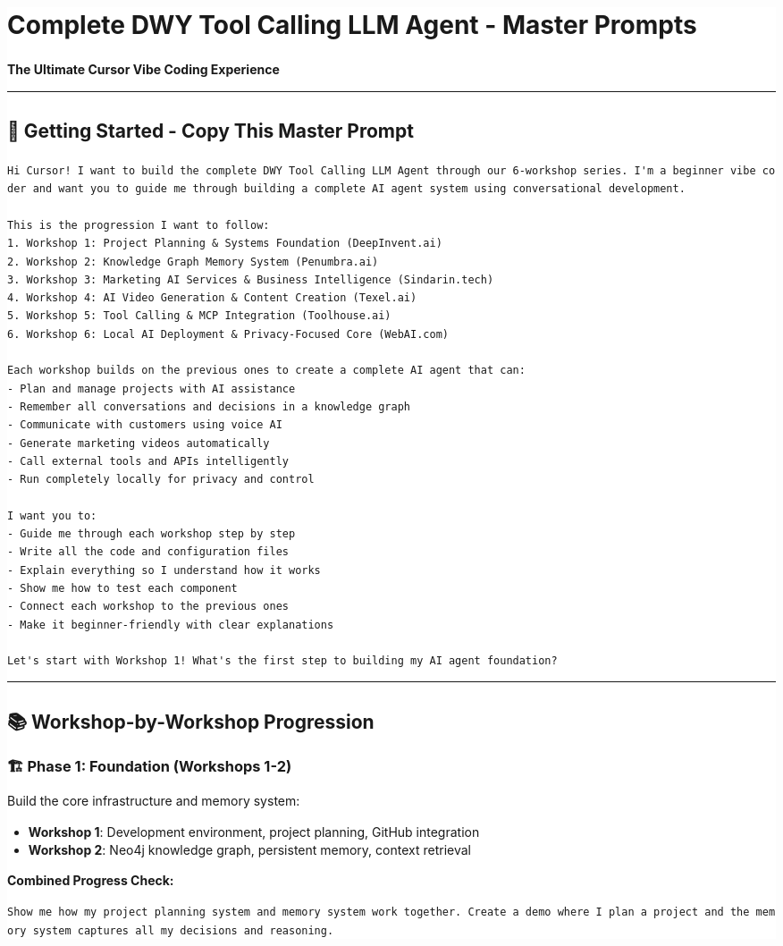 # Complete DWY Tool Calling LLM Agent - Master Prompts
**The Ultimate Cursor Vibe Coding Experience**

---

## 🚀 **Getting Started - Copy This Master Prompt**

```
Hi Cursor! I want to build the complete DWY Tool Calling LLM Agent through our 6-workshop series. I'm a beginner vibe coder and want you to guide me through building a complete AI agent system using conversational development.

This is the progression I want to follow:
1. Workshop 1: Project Planning & Systems Foundation (DeepInvent.ai)
2. Workshop 2: Knowledge Graph Memory System (Penumbra.ai)
3. Workshop 3: Marketing AI Services & Business Intelligence (Sindarin.tech)
4. Workshop 4: AI Video Generation & Content Creation (Texel.ai)
5. Workshop 5: Tool Calling & MCP Integration (Toolhouse.ai)
6. Workshop 6: Local AI Deployment & Privacy-Focused Core (WebAI.com)

Each workshop builds on the previous ones to create a complete AI agent that can:
- Plan and manage projects with AI assistance
- Remember all conversations and decisions in a knowledge graph
- Communicate with customers using voice AI
- Generate marketing videos automatically
- Call external tools and APIs intelligently
- Run completely locally for privacy and control

I want you to:
- Guide me through each workshop step by step
- Write all the code and configuration files
- Explain everything so I understand how it works
- Show me how to test each component
- Connect each workshop to the previous ones
- Make it beginner-friendly with clear explanations

Let's start with Workshop 1! What's the first step to building my AI agent foundation?
```

---

## 📚 **Workshop-by-Workshop Progression**

### **🏗️ Phase 1: Foundation (Workshops 1-2)**
Build the core infrastructure and memory system:
- **Workshop 1**: Development environment, project planning, GitHub integration
- **Workshop 2**: Neo4j knowledge graph, persistent memory, context retrieval

**Combined Progress Check:**
```
Show me how my project planning system and memory system work together. Create a demo where I plan a project and the memory system captures all my decisions and reasoning.
```
